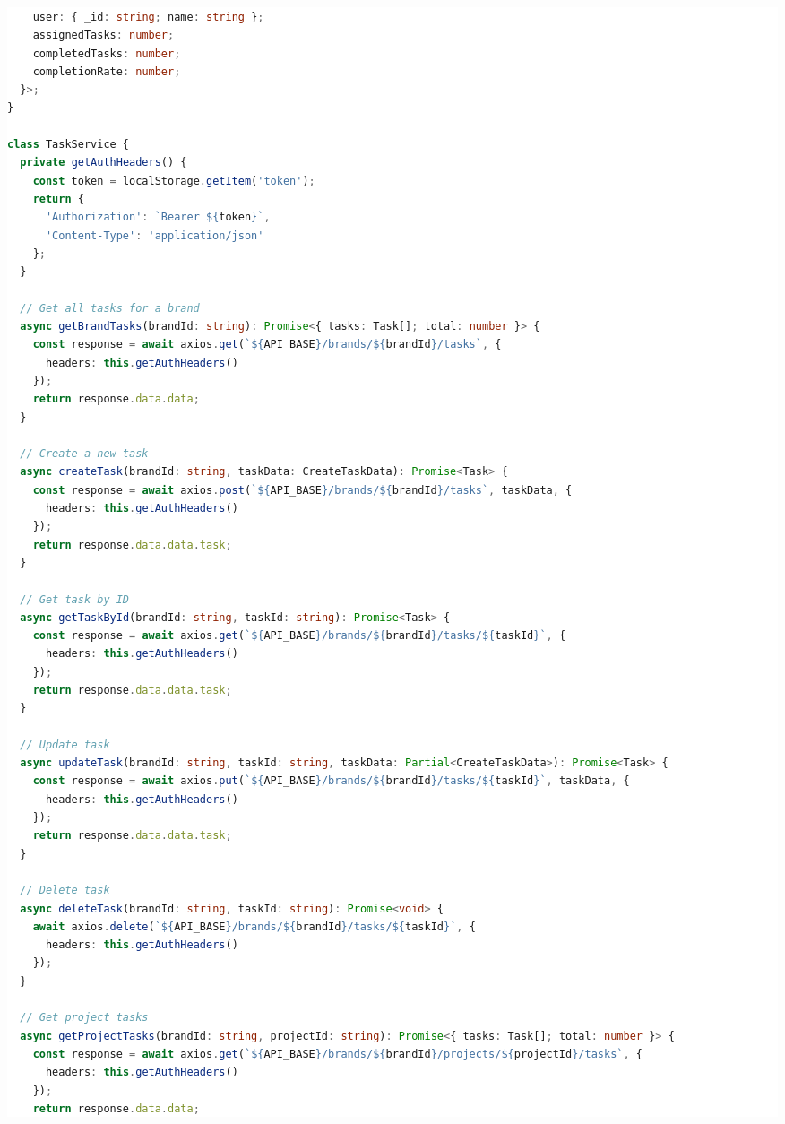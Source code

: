 ```typescript
    user: { _id: string; name: string };
    assignedTasks: number;
    completedTasks: number;
    completionRate: number;
  }>;
}

class TaskService {
  private getAuthHeaders() {
    const token = localStorage.getItem('token');
    return {
      'Authorization': `Bearer ${token}`,
      'Content-Type': 'application/json'
    };
  }

  // Get all tasks for a brand
  async getBrandTasks(brandId: string): Promise<{ tasks: Task[]; total: number }> {
    const response = await axios.get(`${API_BASE}/brands/${brandId}/tasks`, {
      headers: this.getAuthHeaders()
    });
    return response.data.data;
  }

  // Create a new task
  async createTask(brandId: string, taskData: CreateTaskData): Promise<Task> {
    const response = await axios.post(`${API_BASE}/brands/${brandId}/tasks`, taskData, {
      headers: this.getAuthHeaders()
    });
    return response.data.data.task;
  }

  // Get task by ID
  async getTaskById(brandId: string, taskId: string): Promise<Task> {
    const response = await axios.get(`${API_BASE}/brands/${brandId}/tasks/${taskId}`, {
      headers: this.getAuthHeaders()
    });
    return response.data.data.task;
  }

  // Update task
  async updateTask(brandId: string, taskId: string, taskData: Partial<CreateTaskData>): Promise<Task> {
    const response = await axios.put(`${API_BASE}/brands/${brandId}/tasks/${taskId}`, taskData, {
      headers: this.getAuthHeaders()
    });
    return response.data.data.task;
  }

  // Delete task
  async deleteTask(brandId: string, taskId: string): Promise<void> {
    await axios.delete(`${API_BASE}/brands/${brandId}/tasks/${taskId}`, {
      headers: this.getAuthHeaders()
    });
  }

  // Get project tasks
  async getProjectTasks(brandId: string, projectId: string): Promise<{ tasks: Task[]; total: number }> {
    const response = await axios.get(`${API_BASE}/brands/${brandId}/projects/${projectId}/tasks`, {
      headers: this.getAuthHeaders()
    });
    return response.data.data;
```